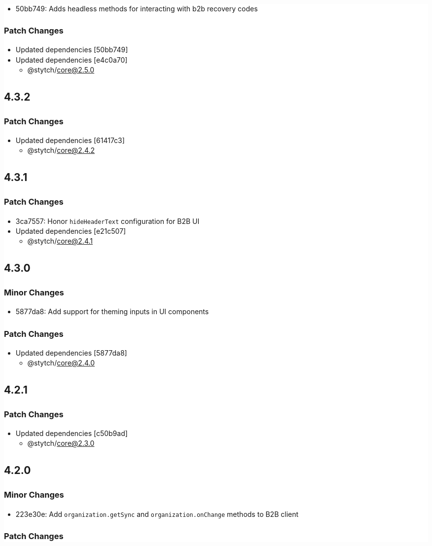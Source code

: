 - 50bb749: Adds headless methods for interacting with b2b recovery codes

### Patch Changes

- Updated dependencies [50bb749]
- Updated dependencies [e4c0a70]
  - @stytch/core@2.5.0

## 4.3.2

### Patch Changes

- Updated dependencies [61417c3]
  - @stytch/core@2.4.2

## 4.3.1

### Patch Changes

- 3ca7557: Honor `hideHeaderText` configuration for B2B UI
- Updated dependencies [e21c507]
  - @stytch/core@2.4.1

## 4.3.0

### Minor Changes

- 5877da8: Add support for theming inputs in UI components

### Patch Changes

- Updated dependencies [5877da8]
  - @stytch/core@2.4.0

## 4.2.1

### Patch Changes

- Updated dependencies [c50b9ad]
  - @stytch/core@2.3.0

## 4.2.0

### Minor Changes

- 223e30e: Add `organization.getSync` and `organization.onChange` methods to B2B client

### Patch Changes
